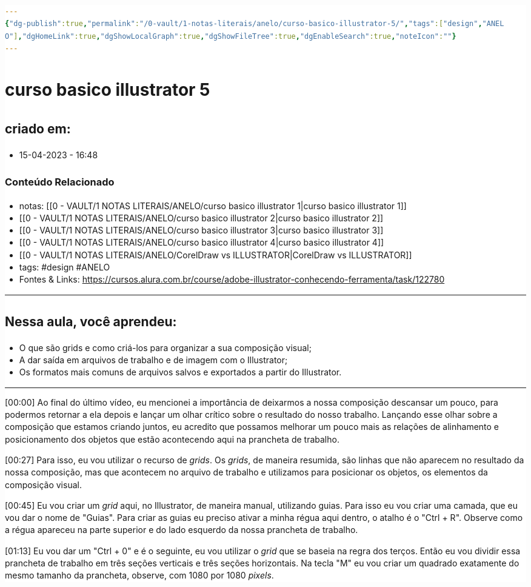 ```yaml
---
{"dg-publish":true,"permalink":"/0-vault/1-notas-literais/anelo/curso-basico-illustrator-5/","tags":["design","ANELO"],"dgHomeLink":true,"dgShowLocalGraph":true,"dgShowFileTree":true,"dgEnableSearch":true,"noteIcon":""}
---
```


# curso basico illustrator 5

## criado em: 
-  15-04-2023 - 16:48

### Conteúdo Relacionado
- notas: [[0 - VAULT/1 NOTAS LITERAIS/ANELO/curso basico illustrator 1\|curso basico illustrator 1]]
- [[0 - VAULT/1 NOTAS LITERAIS/ANELO/curso basico illustrator 2\|curso basico illustrator 2]]
- [[0 - VAULT/1 NOTAS LITERAIS/ANELO/curso basico illustrator 3\|curso basico illustrator 3]]
- [[0 - VAULT/1 NOTAS LITERAIS/ANELO/curso basico illustrator 4\|curso basico illustrator 4]]
- [[0 - VAULT/1 NOTAS LITERAIS/ANELO/CorelDraw vs ILLUSTRATOR\|CorelDraw vs ILLUSTRATOR]]
- tags: #design #ANELO
- Fontes & Links: https://cursos.alura.com.br/course/adobe-illustrator-conhecendo-ferramenta/task/122780

---

## Nessa aula, você aprendeu:

-   O que são grids e como criá-los para organizar a sua composição visual;
-   A dar saída em arquivos de trabalho e de imagem com o Illustrator;
-   Os formatos mais comuns de arquivos salvos e exportados a partir do Illustrator.

---

[00:00] Ao final do último vídeo, eu mencionei a importância de deixarmos a nossa composição descansar um pouco, para podermos retornar a ela depois e lançar um olhar crítico sobre o resultado do nosso trabalho. Lançando esse olhar sobre a composição que estamos criando juntos, eu acredito que possamos melhorar um pouco mais as relações de alinhamento e posicionamento dos objetos que estão acontecendo aqui na prancheta de trabalho.

[00:27] Para isso, eu vou utilizar o recurso de _grids_. Os _grids_, de maneira resumida, são linhas que não aparecem no resultado da nossa composição, mas que acontecem no arquivo de trabalho e utilizamos para posicionar os objetos, os elementos da composição visual.

[00:45] Eu vou criar um _grid_ aqui, no Illustrator, de maneira manual, utilizando guias. Para isso eu vou criar uma camada, que eu vou dar o nome de "Guias". Para criar as guias eu preciso ativar a minha régua aqui dentro, o atalho é o "Ctrl + R". Observe como a régua apareceu na parte superior e do lado esquerdo da nossa prancheta de trabalho.

[01:13] Eu vou dar um "Ctrl + 0" e é o seguinte, eu vou utilizar o _grid_ que se baseia na regra dos terços. Então eu vou dividir essa prancheta de trabalho em três seções verticais e três seções horizontais. Na tecla "M" eu vou criar um quadrado exatamente do mesmo tamanho da prancheta, observe, com 1080 por 1080 _pixels_.
